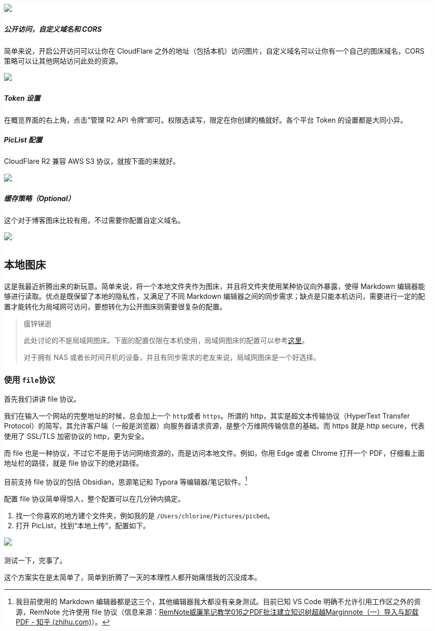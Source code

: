 ![](https://qsol.yoghurtlee.com/IMG-20240314115904.webp)

##### 公开访问，自定义域名和 CORS

简单来说，开启公开访问可以让你在 CloudFlare 之外的地址（包括本机）访问图片，自定义域名可以让你有一个自己的图床域名，CORS 策略可以让其他网站访问此处的资源。

![](https://qsol.yoghurtlee.com/IMG-20240313190421.webp)

##### Token 设置

在概览界面的右上角，点击“管理 R2 API 令牌”即可。权限选读写，限定在你创建的桶就好。各个平台 Token 的设置都是大同小异。

##### PicList 配置

CloudFlare R2 兼容 AWS S3 协议，就按下面的来就好。

![](https://qsol.yoghurtlee.com/IMG-20240314115815.webp)

##### 缓存策略（Optional）

这个对于博客图床比较有用，不过需要你配置自定义域名。

![](https://qsol.yoghurtlee.com/IMG-20240314110034.webp)

## 本地图床

这是我最近折腾出来的新玩意。简单来说，将一个本地文件夹作为图床，并且将文件夹使用某种协议向外暴露，使得 Markdown 编辑器能够进行读取。优点是既保留了本地的隐私性，又满足了不同 Markdown 编辑器之间的同步需求；缺点是只能本机访问，需要进行一定的配置才能转化为局域网可访问，要想转化为公开图床则需要很复杂的配置。

> 瘟锌锑逝
>
> 此处讨论的不是局域网图床。下面的配置仅限在本机使用，局域网图床的配置可以参考[这里](https://zhuanlan.zhihu.com/p/349707695)。
>
> 对于拥有 NAS 或者长时间开机的设备，并且有同步需求的老友来说，局域网图床是一个好选择。

### 使用 `file`协议

首先我们讲讲 file 协议。

我们在输入一个网站的完整地址的时候，总会加上一个 `http`或者 `https`。所谓的 http，其实是超文本传输协议（HyperText Transfer Protocol）的简写，其允许客户端（一般是浏览器）向服务器请求资源，是整个万维网传输信息的基础。而 https 就是 http secure，代表使用了 SSL/TLS 加密协议的 http，更为安全。

而 file 也是一种协议，不过它不是用于访问网络资源的，而是访问本地文件。例如，你用 Edge 或者 Chrome 打开一个 PDF，仔细看上面地址栏的路径，就是 file 协议下的绝对路径。

目前支持 file 协议的包括 Obsidian，思源笔记和 Typora 等编辑器/笔记软件。[^2]

配置 file 协议简单得惊人，整个配置可以在几分钟内搞定。

1. 找一个你喜欢的地方建个文件夹，例如我的是 `/Users/chlorine/Pictures/picbed`。
2. 打开 PicList，找到“本地上传”，配置如下。

![](https://qsol.yoghurtlee.com/IMG-20240314115714.webp)

测试一下，完事了。

这个方案实在是太简单了，简单到折腾了一天的本理性人都开始痛惜我的沉没成本。


[^1]: 这个说法是不严谨的，因为 **Markdown 并没有事实上的标准语法** 。目前比较通行的 Markdown 语法包括 GitHub-favored Markdown（GFM）和 CommonMark 等。
[^2]: 我目前使用的 Markdown 编辑器都是这三个，其他编辑器我大都没有亲身测试。目前已知 VS Code 明确不允许引用工作区之外的资源，RemNote 允许使用 file 协议（信息来源：[RemNote威廉笔记教学016之PDF批注建立知识树超越Marginnote（一）导入与卸载PDF - 知乎 (zhihu.com)](https://zhuanlan.zhihu.com/p/351229230)）。